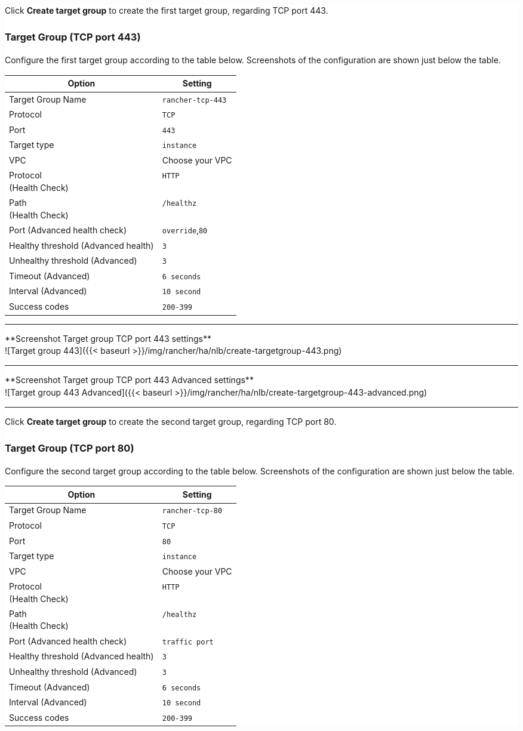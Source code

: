 Click **Create target group** to create the first target group, regarding TCP port 443.

### Target Group (TCP port 443)

Configure the first target group according to the table below. Screenshots of the configuration are shown just below the table.

Option                                | Setting
--------------------------------------|------------------------------------
Target Group Name                     | `rancher-tcp-443`
Protocol                              | `TCP`
Port                                  | `443`
Target type                           | `instance`
VPC                                   | Choose your VPC
Protocol<br/>(Health Check)           | `HTTP`
Path<br/>(Health Check)               | `/healthz`
Port (Advanced health check)          | `override`,`80`
Healthy threshold (Advanced health)   | `3`
Unhealthy threshold (Advanced)        | `3`
Timeout (Advanced)                    | `6 seconds`
Interval (Advanced)                   | `10 second`
Success codes                         | `200-399`

<hr>
**Screenshot Target group TCP port 443 settings**<br/>
![Target group 443]({{< baseurl >}}/img/rancher/ha/nlb/create-targetgroup-443.png)

<hr>
**Screenshot Target group TCP port 443 Advanced settings**<br/>
![Target group 443 Advanced]({{< baseurl >}}/img/rancher/ha/nlb/create-targetgroup-443-advanced.png)

<hr>

Click **Create target group** to create the second target group, regarding TCP port 80.

### Target Group (TCP port 80)

Configure the second target group according to the table below. Screenshots of the configuration are shown just below the table.

Option                                | Setting
--------------------------------------|------------------------------------
Target Group Name                     | `rancher-tcp-80`
Protocol                              | `TCP`
Port                                  | `80`
Target type                           | `instance`
VPC                                   | Choose your VPC
Protocol<br/>(Health Check)           | `HTTP`
Path<br/>(Health Check)               | `/healthz`
Port (Advanced health check)          | `traffic port`
Healthy threshold (Advanced health)   | `3`
Unhealthy threshold (Advanced)        | `3`
Timeout (Advanced)                    | `6 seconds`
Interval (Advanced)                   | `10 second`
Success codes                         | `200-399`
